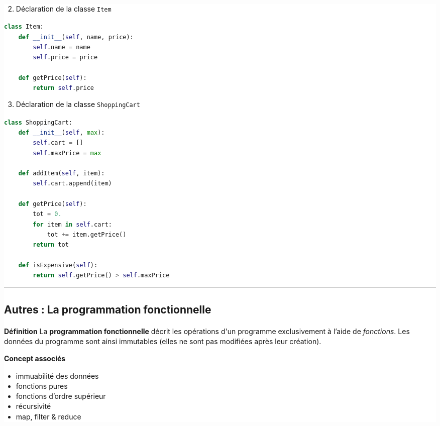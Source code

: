 2. Déclaration de la classe `Item`

```python
class Item:
    def __init__(self, name, price):
        self.name = name
        self.price = price

    def getPrice(self):
        return self.price
```

</div>
<div class="flex">

3. Déclaration de la classe `ShoppingCart`

```python
class ShoppingCart:
    def __init__(self, max):
        self.cart = []
        self.maxPrice = max

    def addItem(self, item):
        self.cart.append(item)

    def getPrice(self):
        tot = 0.
        for item in self.cart:
            tot += item.getPrice()
        return tot

    def isExpensive(self):
        return self.getPrice() > self.maxPrice
```

</div>
</div>

---

## Autres : La programmation fonctionnelle

<b class="important">Définition</b>
La **programmation fonctionnelle** décrit les opérations d'un programme exclusivement à l’aide de _fonctions_. Les données du programme sont ainsi immutables (elles ne sont pas modifiées après leur création).

<div class="flex-horizontal">
<div class="flex">

<b class="important">Concept associés</b>

- immuabilité des données
- fonctions pures
- fonctions d’ordre supérieur
- récursivité
- map, filter & reduce
